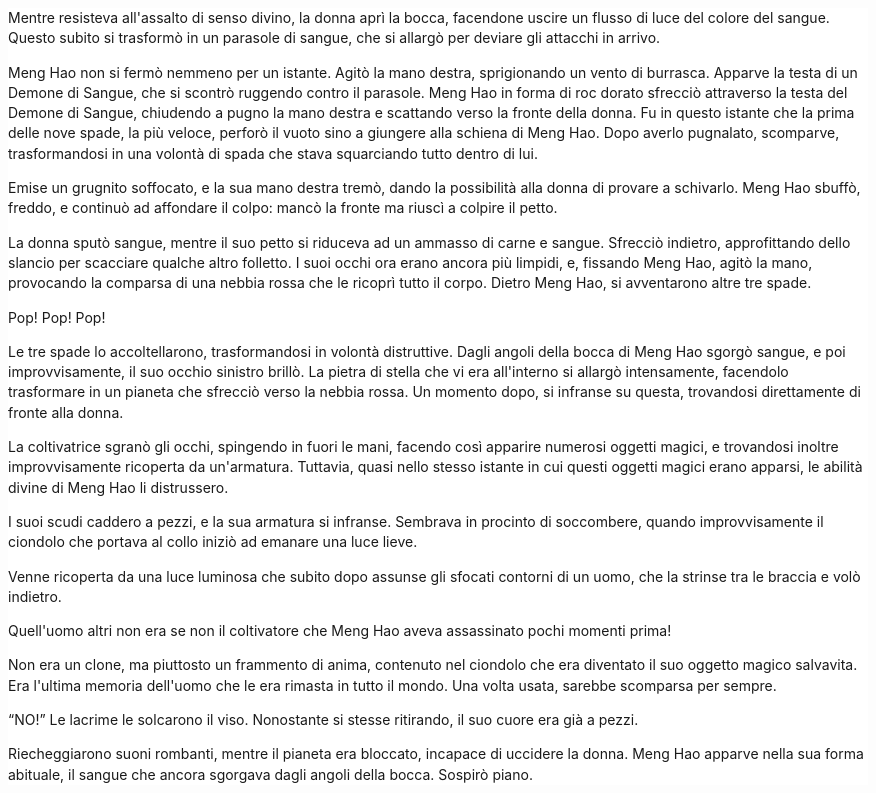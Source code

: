 
Mentre resisteva all'assalto di senso divino, la donna aprì la bocca, facendone uscire un flusso di luce del colore del sangue. Questo subito si trasformò in un parasole di sangue, che si allargò per deviare gli attacchi in arrivo.


Meng Hao non si fermò nemmeno per un istante. Agitò la mano destra, sprigionando un vento di burrasca. Apparve la testa di un Demone di Sangue, che si scontrò ruggendo contro il parasole. Meng Hao in forma di roc dorato sfrecciò attraverso la testa del Demone di Sangue, chiudendo a pugno la mano destra e scattando verso la fronte della donna. Fu in questo istante che la prima delle nove spade, la più veloce, perforò il vuoto sino a giungere alla schiena di Meng Hao. Dopo averlo pugnalato, scomparve, trasformandosi in una volontà di spada che stava squarciando tutto dentro di lui.


Emise un grugnito soffocato, e la sua mano destra tremò, dando la possibilità alla donna di provare a schivarlo. Meng Hao sbuffò, freddo, e continuò ad affondare il colpo: mancò la fronte ma riuscì a colpire il petto.


La donna sputò sangue, mentre il suo petto si riduceva ad un ammasso di carne e sangue. Sfrecciò indietro, approfittando dello slancio per scacciare qualche altro folletto. I suoi occhi ora erano ancora più limpidi, e, fissando Meng Hao, agitò la mano, provocando la comparsa di una nebbia rossa che le ricoprì tutto il corpo. Dietro Meng Hao, si avventarono altre tre spade.


Pop! Pop! Pop!


Le tre spade lo accoltellarono, trasformandosi in volontà distruttive. Dagli angoli della bocca di Meng Hao  sgorgò sangue, e poi improvvisamente, il suo occhio sinistro brillò. La pietra di stella che vi era all'interno si allargò intensamente, facendolo trasformare in un pianeta che sfrecciò verso la nebbia rossa. Un momento dopo, si infranse su questa, trovandosi direttamente di fronte alla donna.


La coltivatrice sgranò gli occhi, spingendo in fuori le mani, facendo così apparire numerosi oggetti magici, e trovandosi inoltre improvvisamente ricoperta da un'armatura. Tuttavia, quasi nello stesso istante in cui questi oggetti magici erano apparsi, le abilità divine di Meng Hao li distrussero.


I suoi scudi caddero a pezzi, e la sua armatura si infranse. Sembrava in procinto di soccombere, quando improvvisamente il ciondolo che portava al collo iniziò ad emanare una luce lieve.


Venne ricoperta da una luce luminosa che subito dopo assunse gli sfocati contorni di un uomo, che la strinse tra le braccia e volò indietro.


Quell'uomo altri non era se non il coltivatore che Meng Hao aveva assassinato pochi momenti prima!


Non era un clone, ma piuttosto un frammento di anima, contenuto nel ciondolo che era diventato il suo oggetto magico salvavita. Era l'ultima memoria dell'uomo che le era rimasta in tutto il mondo. Una volta usata, sarebbe scomparsa per sempre.


“NO!” Le lacrime le solcarono il viso. Nonostante si stesse ritirando, il suo cuore era già a pezzi.


Riecheggiarono suoni rombanti, mentre il pianeta era bloccato, incapace di uccidere la donna. Meng Hao apparve nella sua forma abituale, il sangue che ancora sgorgava dagli angoli della bocca. Sospirò piano.
